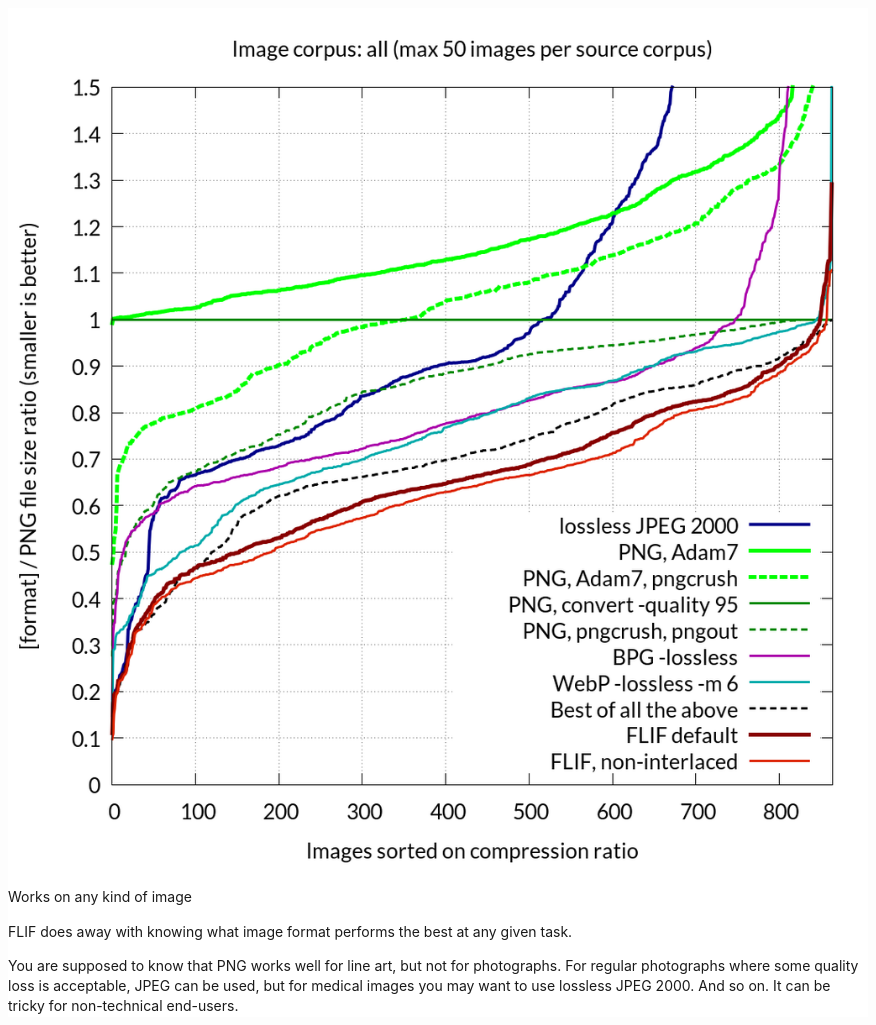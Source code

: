  [![comparison.png](../_resources/0b69a950ea2cb0d2705603ee3c60293b.png)](https://flif.info/img/comparison.png)

Works on any kind of image

FLIF does away with knowing what image format performs the best at any given task.

You are supposed to know that PNG works well for line art, but not for photographs. For regular photographs where some quality loss is acceptable, JPEG can be used, but for medical images you may want to use lossless JPEG 2000. And so on. It can be tricky for non-technical end-users.
